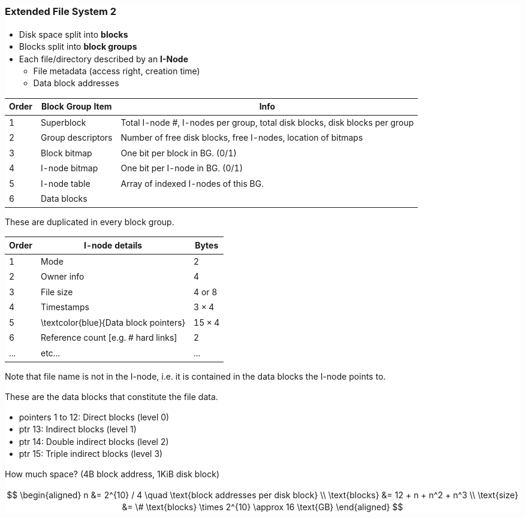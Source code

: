 ### Extended File System 2

- Disk space split into **blocks**
- Blocks split into **block groups**
- Each file/directory described by an **I-Node**
  - File metadata (access right, creation time)
  - Data block addresses

| Order | Block Group Item  | Info                                                         |
| ----- | ----------------- | ------------------------------------------------------------ |
| 1     | Superblock        | Total I-node \#, I-nodes per group, total disk blocks, disk blocks per group |
| 2     | Group descriptors | Number of free disk blocks, free I-nodes, location of bitmaps |
| 3     | Block bitmap      | One bit per block in BG. (0/1)                               |
| 4     | I-node bitmap     | One bit per I-node in BG. (0/1)                              |
| 5     | I-node table      | Array of indexed I-nodes of this BG.                         |
| 6     | Data blocks       |                                                              |

These are duplicated in every block group.

| Order | I-node details                        | Bytes         |
| ----- | ------------------------------------- | ------------- |
| 1     | Mode                                  | 2             |
| 2     | Owner info                            | 4             |
| 3     | File size                             | 4 or 8        |
| 4     | Timestamps                            | $3 \times 4$  |
| 5     | \textcolor{blue}{Data block pointers} | $15 \times 4$ |
| 6     | Reference count [e.g. \# hard links]  | 2             |
| ...   | etc...                                | ...           |

Note that file name is not in the I-node, i.e. it is contained in the data blocks the I-node points to.

These are the data blocks that constitute the file data.

- pointers 1 to 12: Direct blocks (level 0)
- ptr 13: Indirect blocks (level 1)
- ptr 14: Double indirect blocks (level 2)
- ptr 15: Triple indirect blocks (level 3)

How much space? (4B block address, 1KiB disk block)

$$
\begin{aligned}
n &= 2^{10} / 4 \quad \text{block addresses per disk block} \\
\text{blocks} &= 12 + n + n^2 + n^3 \\
\text{size} &= \# \text{blocks} \times 2^{10} \approx 16 \text{GB}
\end{aligned}
$$
